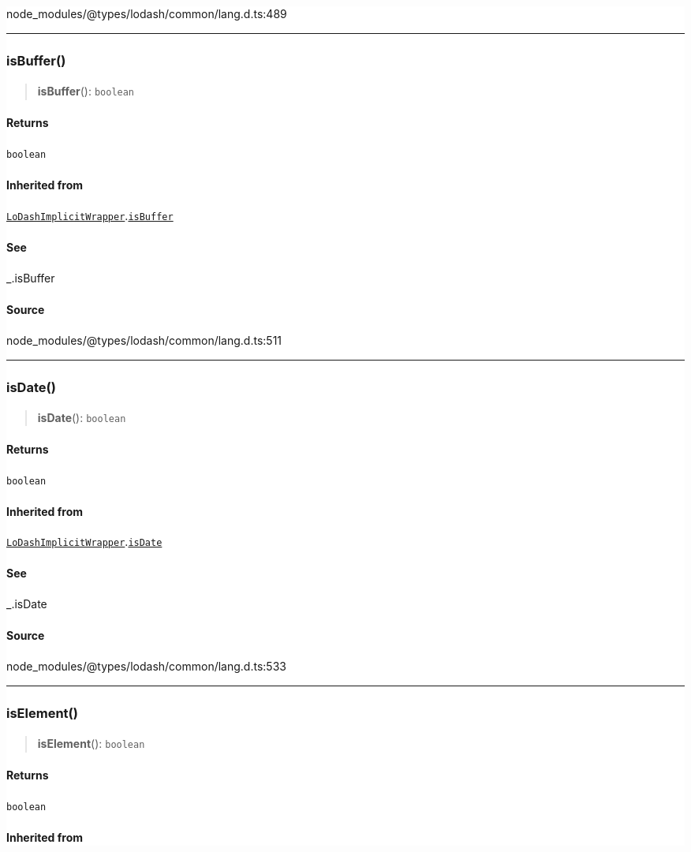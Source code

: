 node_modules/@types/lodash/common/lang.d.ts:489

---

### isBuffer()

> **isBuffer**(): `boolean`

#### Returns

`boolean`

#### Inherited from

[`LoDashImplicitWrapper`](LoDashImplicitWrapper.md).[`isBuffer`](LoDashImplicitWrapper.md#isbuffer)

#### See

\_.isBuffer

#### Source

node_modules/@types/lodash/common/lang.d.ts:511

---

### isDate()

> **isDate**(): `boolean`

#### Returns

`boolean`

#### Inherited from

[`LoDashImplicitWrapper`](LoDashImplicitWrapper.md).[`isDate`](LoDashImplicitWrapper.md#isdate)

#### See

\_.isDate

#### Source

node_modules/@types/lodash/common/lang.d.ts:533

---

### isElement()

> **isElement**(): `boolean`

#### Returns

`boolean`

#### Inherited from
